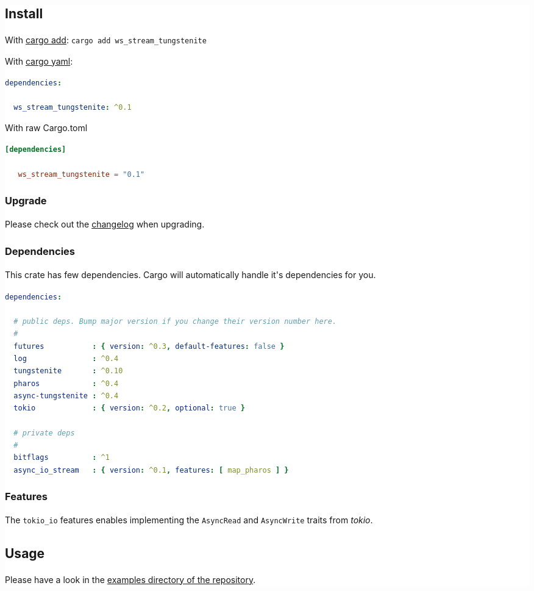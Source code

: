 
## Install

With [cargo add](https://github.com/killercup/cargo-edit):
`cargo add ws_stream_tungstenite`

With [cargo yaml](https://gitlab.com/storedbox/cargo-yaml):
```yaml
dependencies:

  ws_stream_tungstenite: ^0.1
```

With raw Cargo.toml
```toml
[dependencies]

   ws_stream_tungstenite = "0.1"
```

### Upgrade

Please check out the [changelog](https://github.com/najamelan/ws_stream_tungstenite/blob/master/CHANGELOG.md) when upgrading.

### Dependencies

This crate has few dependencies. Cargo will automatically handle it's dependencies for you.

```yaml
dependencies:

  # public deps. Bump major version if you change their version number here.
  #
  futures           : { version: ^0.3, default-features: false }
  log               : ^0.4
  tungstenite       : ^0.10
  pharos            : ^0.4
  async-tungstenite : ^0.4
  tokio             : { version: ^0.2, optional: true }

  # private deps
  #
  bitflags          : ^1
  async_io_stream   : { version: ^0.1, features: [ map_pharos ] }
```

### Features

The `tokio_io` features enables implementing the `AsyncRead` and `AsyncWrite` traits from _tokio_.

## Usage

Please have a look in the [examples directory of the repository](https://github.com/najamelan/ws_stream_tungstenite/tree/master/examples).

